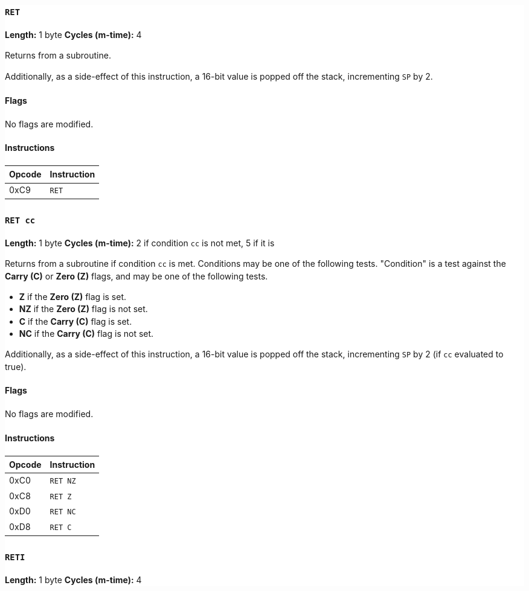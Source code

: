### `RET`
**Length:** 1 byte
**Cycles (m-time):** 4

Returns from a subroutine.

Additionally, as a side-effect of this instruction, a 16-bit value is popped off the stack, incrementing `SP` by 2.

#### Flags
No flags are modified.

#### Instructions
|Opcode|Instruction
|---|---|
|0xC9|`RET`|

### `RET cc`
**Length:** 1 byte
**Cycles (m-time):** 2 if condition `cc` is not met, 5 if it is

Returns from a subroutine if condition `cc` is met. Conditions may be one of the following tests. "Condition" is a test
against the **Carry (C)** or **Zero (Z)** flags, and may be one of the following tests.

- **Z** if the **Zero (Z)** flag is set.
- **NZ** if the **Zero (Z)** flag is not set.
- **C** if the **Carry (C)** flag is set.
- **NC** if the **Carry (C)** flag is not set.

Additionally, as a side-effect of this instruction, a 16-bit value is popped off the stack, incrementing `SP` by 2 (if
`cc` evaluated to true).

#### Flags
No flags are modified.

#### Instructions
|Opcode|Instruction
|---|---|
|0xC0|`RET NZ`|
|0xC8|`RET Z`|
|0xD0|`RET NC`|
|0xD8|`RET C`|

### `RETI`
**Length:** 1 byte
**Cycles (m-time):** 4
